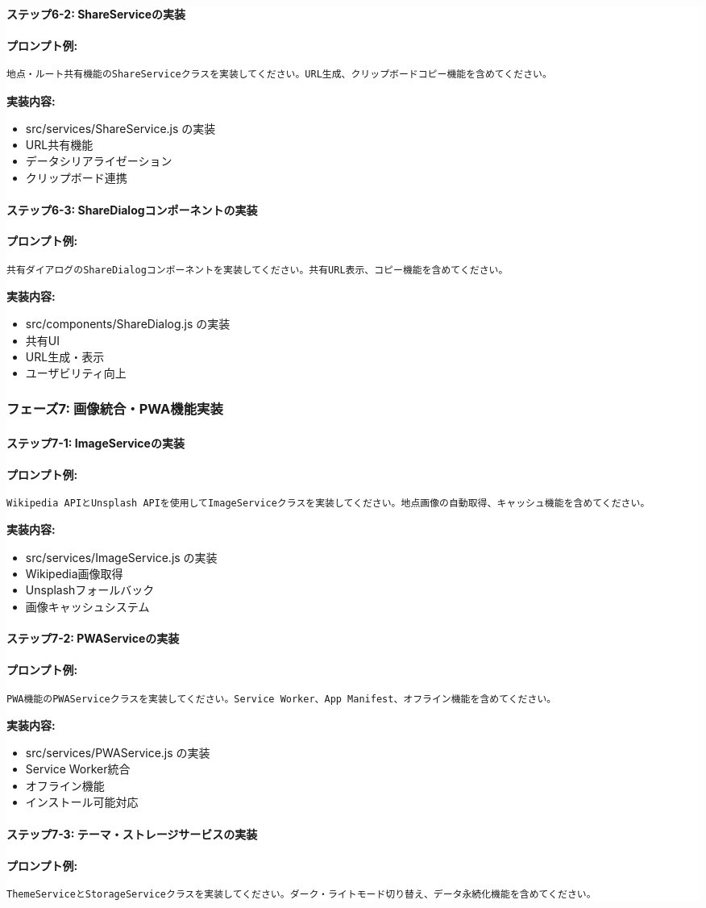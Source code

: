#### ステップ6-2: ShareServiceの実装
**プロンプト例:**
```
地点・ルート共有機能のShareServiceクラスを実装してください。URL生成、クリップボードコピー機能を含めてください。
```

**実装内容:**
- src/services/ShareService.js の実装
- URL共有機能
- データシリアライゼーション
- クリップボード連携

#### ステップ6-3: ShareDialogコンポーネントの実装
**プロンプト例:**
```
共有ダイアログのShareDialogコンポーネントを実装してください。共有URL表示、コピー機能を含めてください。
```

**実装内容:**
- src/components/ShareDialog.js の実装
- 共有UI
- URL生成・表示
- ユーザビリティ向上

### フェーズ7: 画像統合・PWA機能実装

#### ステップ7-1: ImageServiceの実装
**プロンプト例:**
```
Wikipedia APIとUnsplash APIを使用してImageServiceクラスを実装してください。地点画像の自動取得、キャッシュ機能を含めてください。
```

**実装内容:**
- src/services/ImageService.js の実装
- Wikipedia画像取得
- Unsplashフォールバック
- 画像キャッシュシステム

#### ステップ7-2: PWAServiceの実装
**プロンプト例:**
```
PWA機能のPWAServiceクラスを実装してください。Service Worker、App Manifest、オフライン機能を含めてください。
```

**実装内容:**
- src/services/PWAService.js の実装
- Service Worker統合
- オフライン機能
- インストール可能対応

#### ステップ7-3: テーマ・ストレージサービスの実装
**プロンプト例:**
```
ThemeServiceとStorageServiceクラスを実装してください。ダーク・ライトモード切り替え、データ永続化機能を含めてください。
```
